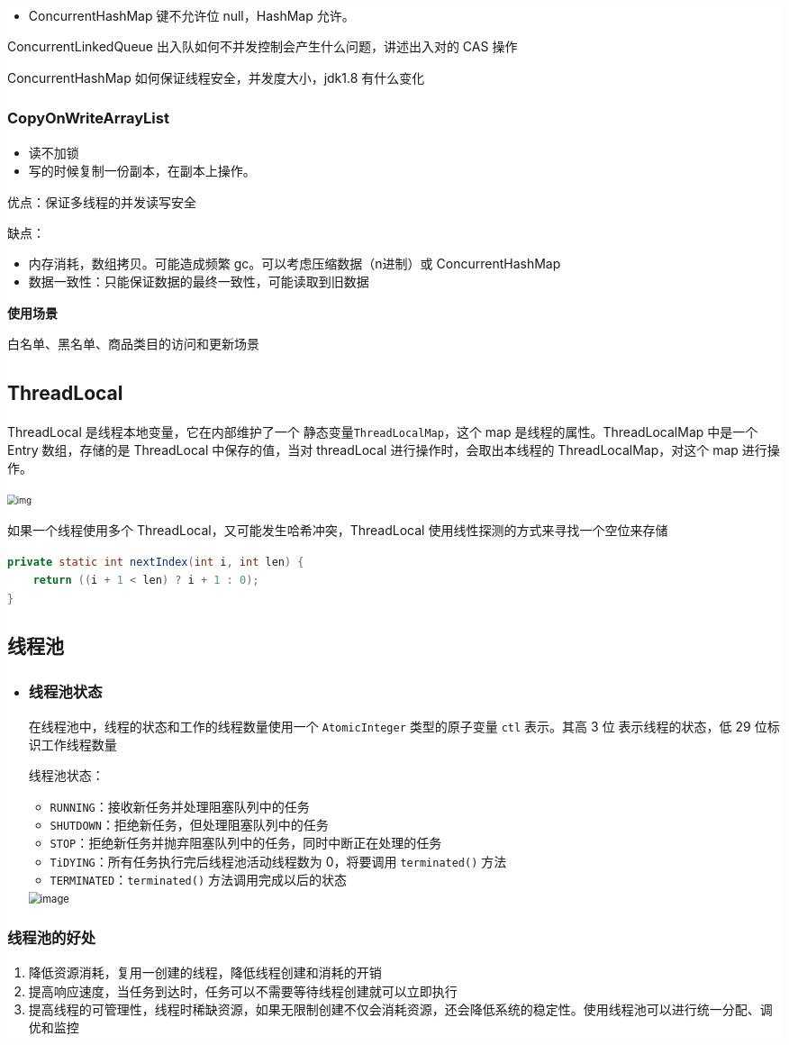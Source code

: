 - ConcurrentHashMap 键不允许位 null，HashMap 允许。

ConcurrentLinkedQueue 出入队如何不并发控制会产生什么问题，讲述出入对的 CAS 操作

ConcurrentHashMap 如何保证线程安全，并发度大小，jdk1.8 有什么变化

### CopyOnWriteArrayList

- 读不加锁
- 写的时候复制一份副本，在副本上操作。

优点：保证多线程的并发读写安全

缺点：

- 内存消耗，数组拷贝。可能造成频繁 gc。可以考虑压缩数据（n进制）或 ConcurrentHashMap
- 数据一致性：只能保证数据的最终一致性，可能读取到旧数据

**使用场景**

白名单、黑名单、商品类目的访问和更新场景

## ThreadLocal

ThreadLocal 是线程本地变量，它在内部维护了一个 静态变量`ThreadLocalMap`，这个 map 是线程的属性。ThreadLocalMap 中是一个 Entry 数组，存储的是 ThreadLocal 中保存的值，当对 threadLocal 进行操作时，会取出本线程的 ThreadLocalMap，对这个 map 进行操作。

<img src="https://imgconvert.csdnimg.cn/aHR0cHM6Ly91cGxvYWQtaW1hZ2VzLmppYW5zaHUuaW8vdXBsb2FkX2ltYWdlcy83NDMyNjA0LWFkMmZmNTgxMTI3YmE4Y2MuanBnP2ltYWdlTW9ncjIvYXV0by1vcmllbnQvc3RyaXB8aW1hZ2VWaWV3Mi8yL3cvODA2?x-oss-process=image/format,png" alt="img" style="zoom: 67%;" />

如果一个线程使用多个 ThreadLocal，又可能发生哈希冲突，ThreadLocal 使用线性探测的方式来寻找一个空位来存储

```java
private static int nextIndex(int i, int len) {
    return ((i + 1 < len) ? i + 1 : 0);
}
```

## 线程池

- ### 线程池状态

  在线程池中，线程的状态和工作的线程数量使用一个 `AtomicInteger` 类型的原子变量 `ctl` 表示。其高 3 位 表示线程的状态，低 29 位标识工作线程数量

  线程池状态：

  - `RUNNING`：接收新任务并处理阻塞队列中的任务
  - `SHUTDOWN`：拒绝新任务，但处理阻塞队列中的任务
  - `STOP`：拒绝新任务并抛弃阻塞队列中的任务，同时中断正在处理的任务
  - `TiDYING`：所有任务执行完后线程池活动线程数为 0，将要调用 `terminated()` 方法
  - `TERMINATED`：`terminated()` 方法调用完成以后的状态

  <img src="file://C:\Users\crwen\Desktop\春招\总结\Java\Java并发\assets\thread_pool_state.png?lastModify=1612796379" alt="image" style="zoom:80%;" />

### 线程池的好处

1. 降低资源消耗，复用一创建的线程，降低线程创建和消耗的开销
2. 提高响应速度，当任务到达时，任务可以不需要等待线程创建就可以立即执行
3. 提高线程的可管理性，线程时稀缺资源，如果无限制创建不仅会消耗资源，还会降低系统的稳定性。使用线程池可以进行统一分配、调优和监控
